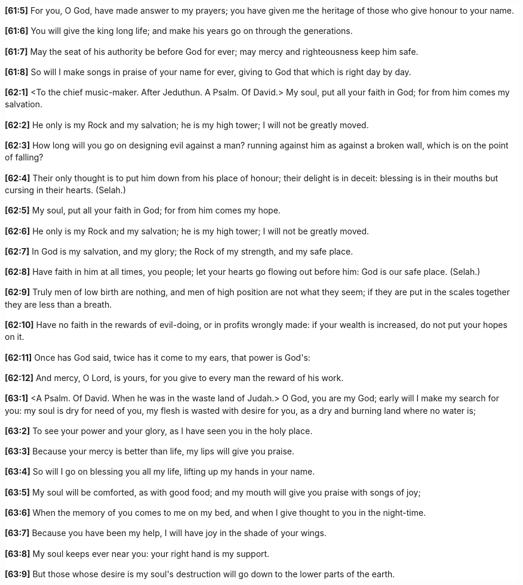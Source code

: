 **[61:5]** For you, O God, have made answer to my prayers; you have given me the heritage of those who give honour to your name.

**[61:6]** You will give the king long life; and make his years go on through the generations.

**[61:7]** May the seat of his authority be before God for ever; may mercy and righteousness keep him safe.

**[61:8]** So will I make songs in praise of your name for ever, giving to God that which is right day by day.

**[62:1]** &lt;To the chief music-maker. After Jeduthun. A Psalm. Of David.&gt; My soul, put all your faith in God; for from him comes my salvation.

**[62:2]** He only is my Rock and my salvation; he is my high tower; I will not be greatly moved.

**[62:3]** How long will you go on designing evil against a man? running against him as against a broken wall, which is on the point of falling?

**[62:4]** Their only thought is to put him down from his place of honour; their delight is in deceit: blessing is in their mouths but cursing in their hearts. (Selah.)

**[62:5]** My soul, put all your faith in God; for from him comes my hope.

**[62:6]** He only is my Rock and my salvation; he is my high tower; I will not be greatly moved.

**[62:7]** In God is my salvation, and my glory; the Rock of my strength, and my safe place.

**[62:8]** Have faith in him at all times, you people; let your hearts go flowing out before him: God is our safe place. (Selah.)

**[62:9]** Truly men of low birth are nothing, and men of high position are not what they seem; if they are put in the scales together they are less than a breath.

**[62:10]** Have no faith in the rewards of evil-doing, or in profits wrongly made: if your wealth is increased, do not put your hopes on it.

**[62:11]** Once has God said, twice has it come to my ears, that power is God's:

**[62:12]** And mercy, O Lord, is yours, for you give to every man the reward of his work.

**[63:1]** &lt;A Psalm. Of David. When he was in the waste land of Judah.&gt; O God, you are my God; early will I make my search for you: my soul is dry for need of you, my flesh is wasted with desire for you, as a dry and burning land where no water is;

**[63:2]** To see your power and your glory, as I have seen you in the holy place.

**[63:3]** Because your mercy is better than life, my lips will give you praise.

**[63:4]** So will I go on blessing you all my life, lifting up my hands in your name.

**[63:5]** My soul will be comforted, as with good food; and my mouth will give you praise with songs of joy;

**[63:6]** When the memory of you comes to me on my bed, and when I give thought to you in the night-time.

**[63:7]** Because you have been my help, I will have joy in the shade of your wings.

**[63:8]** My soul keeps ever near you: your right hand is my support.

**[63:9]** But those whose desire is my soul's destruction will go down to the lower parts of the earth.
